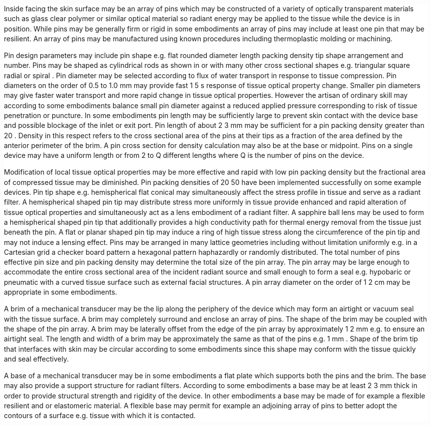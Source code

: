 Inside facing the skin surface may be an array of pins which may be constructed of a variety of optically transparent materials such as glass clear polymer or similar optical material so radiant energy may be applied to the tissue while the device is in position. While pins may be generally firm or rigid in some embodiments an array of pins may include at least one pin that may be resilient. An array of pins may be manufactured using known procedures including thermoplastic molding or machining.

Pin design parameters may include pin shape e.g. flat rounded diameter length packing density tip shape arrangement and number. Pins may be shaped as cylindrical rods as shown in or with many other cross sectional shapes e.g. triangular square radial or spiral . Pin diameter may be selected according to flux of water transport in response to tissue compression. Pin diameters on the order of 0.5 to 1.0 mm may provide fast 1 5 s response of tissue optical property change. Smaller pin diameters may give faster water transport and more rapid change in tissue optical properties. However the artisan of ordinary skill may according to some embodiments balance small pin diameter against a reduced applied pressure corresponding to risk of tissue penetration or puncture. In some embodiments pin length may be sufficiently large to prevent skin contact with the device base and possible blockage of the inlet or exit port. Pin length of about 2 3 mm may be sufficient for a pin packing density greater than 20 . Density in this respect refers to the cross sectional area of the pins at their tips as a fraction of the area defined by the anterior perimeter of the brim. A pin cross section for density calculation may also be at the base or midpoint. Pins on a single device may have a uniform length or from 2 to Q different lengths where Q is the number of pins on the device.

Modification of local tissue optical properties may be more effective and rapid with low pin packing density but the fractional area of compressed tissue may be diminished. Pin packing densities of 20 50 have been implemented successfully on some example devices. Pin tip shape e.g. hemispherical flat conical may simultaneously affect the stress profile in tissue and serve as a radiant filter. A hemispherical shaped pin tip may distribute stress more uniformly in tissue provide enhanced and rapid alteration of tissue optical properties and simultaneously act as a lens embodiment of a radiant filter. A sapphire ball lens may be used to form a hemispherical shaped pin tip that additionally provides a high conductivity path for thermal energy removal from the tissue just beneath the pin. A flat or planar shaped pin tip may induce a ring of high tissue stress along the circumference of the pin tip and may not induce a lensing effect. Pins may be arranged in many lattice geometries including without limitation uniformly e.g. in a Cartesian grid a checker board pattern a hexagonal pattern haphazardly or randomly distributed. The total number of pins effective pin size and pin packing density may determine the total size of the pin array. The pin array may be large enough to accommodate the entire cross sectional area of the incident radiant source and small enough to form a seal e.g. hypobaric or pneumatic with a curved tissue surface such as external facial structures. A pin array diameter on the order of 1 2 cm may be appropriate in some embodiments.

A brim of a mechanical transducer may be the lip along the periphery of the device which may form an airtight or vacuum seal with the tissue surface. A brim may completely surround and enclose an array of pins. The shape of the brim may be coupled with the shape of the pin array. A brim may be laterally offset from the edge of the pin array by approximately 1 2 mm e.g. to ensure an airtight seal. The length and width of a brim may be approximately the same as that of the pins e.g. 1 mm . Shape of the brim tip that interfaces with skin may be circular according to some embodiments since this shape may conform with the tissue quickly and seal effectively.

A base of a mechanical transducer may be in some embodiments a flat plate which supports both the pins and the brim. The base may also provide a support structure for radiant filters. According to some embodiments a base may be at least 2 3 mm thick in order to provide structural strength and rigidity of the device. In other embodiments a base may be made of for example a flexible resilient and or elastomeric material. A flexible base may permit for example an adjoining array of pins to better adopt the contours of a surface e.g. tissue with which it is contacted.
